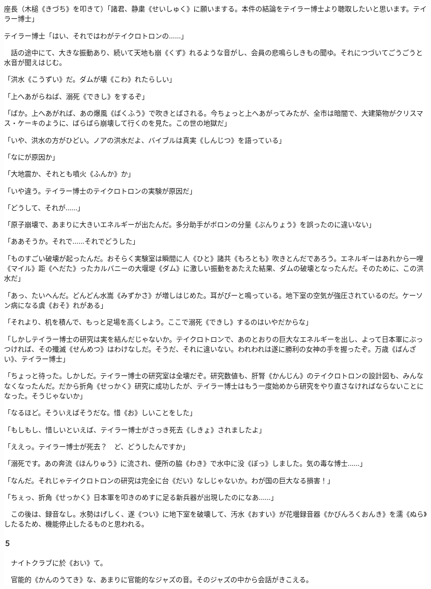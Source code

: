座長（木槌《きづち》を叩きて）「諸君、静粛《せいしゅく》に願いまする。本件の結論をテイラー博士より聴取したいと思います。テイラー博士」

テイラー博士「はい、それではわがテイクロトロンの……」

　話の途中にて、大きな振動あり、続いて天地も崩《くず》れるような音がし、会員の悲鳴らしきもの聞ゆ。それにつづいてごうごうと水音が聞えはじむ。

「洪水《こうずい》だ。ダムが壊《こわ》れたらしい」

「上へあがらねば、溺死《できし》をするぞ」

「ばか。上へあがれば、あの爆風《ばくふう》で吹きとばされる。今ちょっと上へあがってみたが、全市は暗闇で、大建築物がクリスマス・ケーキのように、ばらばら崩壊して行くのを見た。この世の地獄だ」

「いや、洪水の方がひどい。ノアの洪水だよ、バイブルは真実《しんじつ》を語っている」

「なにが原因か」

「大地震か、それとも噴火《ふんか》か」

「いや違う。テイラー博士のテイクロトロンの実験が原因だ」

「どうして、それが……」

「原子崩壊で、あまりに大きいエネルギーが出たんだ。多分助手がボロンの分量《ぶんりょう》を誤ったのに違いない」

「ああそうか。それで……それでどうした」

「ものすごい破壊が起ったんだ。おそらく実験室は瞬間に人《ひと》諸共《もろとも》吹きとんだであろう。エネルギーはあれから一哩《マイル》距《へだた》ったカルバニーの大堰堤《ダム》に激しい振動をあたえた結果、ダムの破壊となったんだ。そのために、この洪水だ」

「あっ、たいへんだ。どんどん水嵩《みずかさ》が増しはじめた。耳がぴーと鳴っている。地下室の空気が強圧されているのだ。ケーソン病になる虞《おそ》れがある」

「それより、机を積んで、もっと足場を高くしよう。ここで溺死《できし》するのはいやだからな」

「しかしテイラー博士の研究は実を結んだじゃないか。テイクロトロンで、あのとおりの巨大なエネルギーを出し、よって日本軍にぶっつければ、その殲滅《せんめつ》はわけなしだ。そうだ、それに違いない。われわれは遂に勝利の女神の手を握ったぞ。万歳《ばんざい》、テイラー博士」

「ちょっと待った。しかしだ。テイラー博士の研究室は全壊だぞ。研究数値も、肝腎《かんじん》のテイクロトロンの設計図も、みんななくなったんだ。だから折角《せっかく》研究に成功したが、テイラー博士はもう一度始めから研究をやり直さなければならないことになった。そうじゃないか」

「なるほど。そういえばそうだな。惜《お》しいことをした」

「もしもし、惜しいといえば、テイラー博士がさっき死去《しきょ》されましたよ」

「ええっ。テイラー博士が死去？　ど、どうしたんですか」

「溺死です。あの奔流《ほんりゅう》に流され、便所の脇《わき》で水中に没《ぼっ》しました。気の毒な博士……」

「なんだ。それじゃテイクロトロンの研究は完全に台《だい》なしじゃないか。わが国の巨大なる損害！」

「ちぇっ、折角《せっかく》日本軍を叩きのめすに足る新兵器が出現したのになあ……」

　この後は、録音なし。水勢はげしく、遂《つい》に地下室を破壊して、汚水《おすい》が花壜録音器《かびんろくおんき》を濡《ぬら》したるため、機能停止したるものと思われる。





#### ５






　ナイトクラブに於《おい》て。

　官能的《かんのうてき》な、あまりに官能的なジャズの音。そのジャズの中から会話がきこえる。
